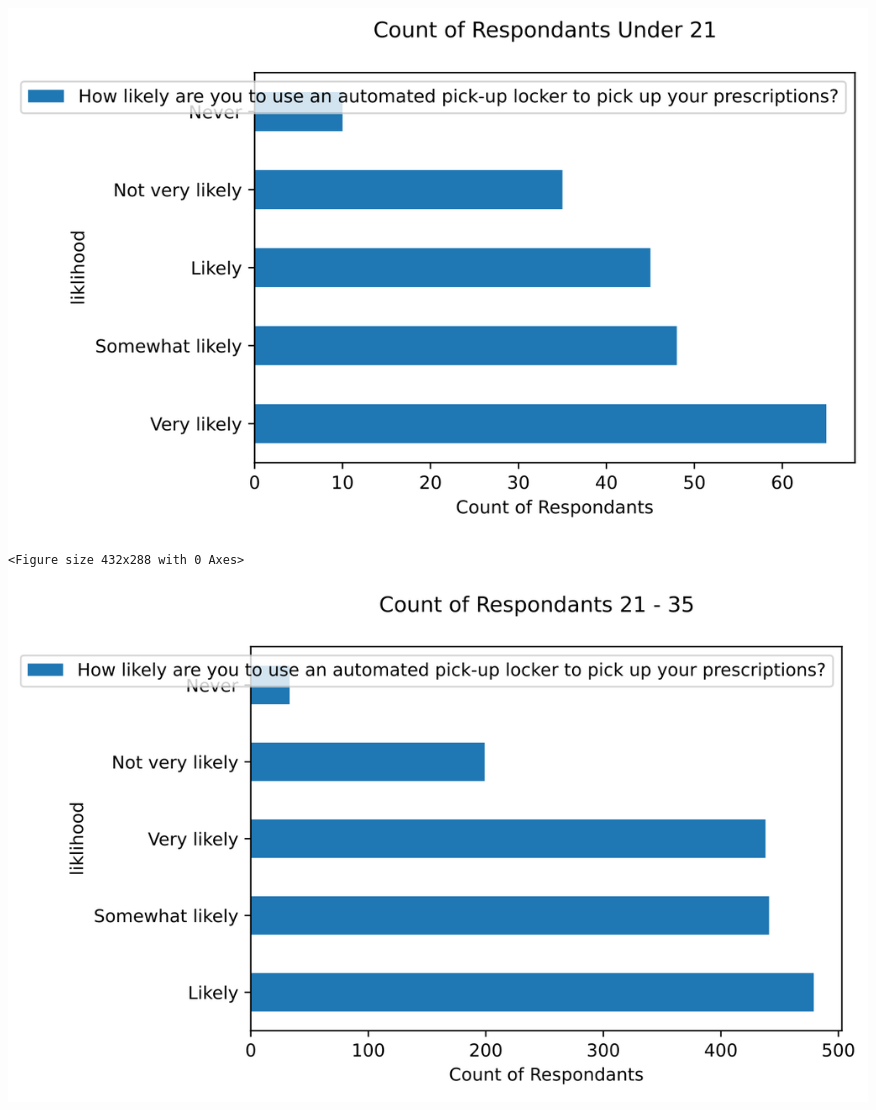 ![svg](patient-analysis_files/patient-analysis_7_3.svg)
    



    <Figure size 432x288 with 0 Axes>



    
![svg](patient-analysis_files/patient-analysis_7_5.svg)
    